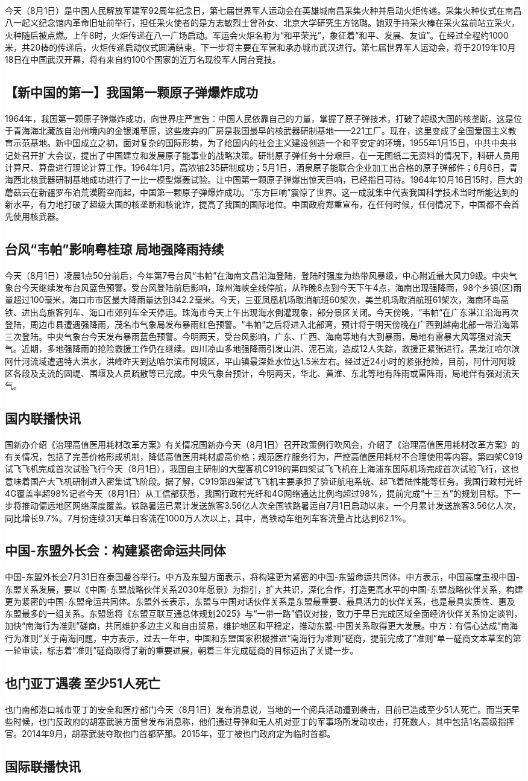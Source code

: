 今天（8月1日）是中国人民解放军建军92周年纪念日，第七届世界军人运动会在英雄城南昌采集火种并启动火炬传递。采集火种仪式在南昌八一起义纪念馆内革命旧址前举行，担任采火使者的是方志敏烈士曾孙女、北京大学研究生方铭璐。她双手持采火棒在采火盆前站立采火，火种随后被点燃。上午8时，火炬传递在八一广场启动。军运会火炬名称为“和平荣光”，象征着“和平、发展、友谊”。在经过全程约1000米，共20棒的传递后，火炬传递启动仪式圆满结束。下一步将主要在军营和承办城市武汉进行。第七届世界军人运动会，将于2019年10月18日在中国武汉开幕，将有来自约100个国家的近万名现役军人同台竞技。


## 【新中国的第一】我国第一颗原子弹爆炸成功


1964年，我国第一颗原子弹爆炸成功，向世界庄严宣告：中国人民依靠自己的力量，掌握了原子弹技术，打破了超级大国的核垄断。这是位于青海海北藏族自治州境内的金银滩草原，这些废弃的厂房是我国最早的核武器研制基地——221工厂。现在，这里变成了全国爱国主义教育示范基地。新中国成立之初，面对复杂的国际形势，为了给国内的社会主义建设创造一个和平安定的环境，1955年1月15日，中共中央书记处召开扩大会议，提出了中国建立和发展原子能事业的战略决策。研制原子弹任务十分艰巨，在一无图纸二无资料的情况下，科研人员用计算尺、算盘进行理论计算工作。1964年1月，高浓铀235研制成功；5月1日，酒泉原子能联合企业加工出合格的原子弹部件；6月6日，青海西北核武器研制基地成功进行了一比一模型爆轰试验。让中国第一颗原子弹爆出惊天巨响，已经指日可待。1964年10月16日15时，巨大的蘑菇云在新疆罗布泊荒漠腾空而起，中国第一颗原子弹爆炸成功。“东方巨响”震惊了世界。这一成就集中代表我国科学技术当时所能达到的新水平，有力地打破了超级大国的核垄断和核讹诈，提高了我国的国际地位。中国政府郑重宣布，在任何时候，任何情况下，中国都不会首先使用核武器。


## 台风“韦帕”影响粤桂琼 局地强降雨持续


今天（8月1日）凌晨1点50分前后，今年第7号台风“韦帕”在海南文昌沿海登陆，登陆时强度为热带风暴级，中心附近最大风力9级。中央气象台今天继续发布台风蓝色预警。受台风登陆前后影响，琼州海峡全线停航，从昨晚8点到今天下午4点，海南出现强降雨，98个乡镇(区)雨量超过100毫米，海口市市区最大降雨量达到342.2毫米。今天，三亚凤凰机场取消航班60架次，美兰机场取消航班61架次，海南环岛高铁、进出岛旅客列车、海口市郊列车全天停运。珠海市今天上午出现海水倒灌现象，部分景区关闭。今天傍晚，“韦帕”在广东湛江沿海再次登陆，周边市县遭遇强降雨，茂名市气象局发布暴雨红色预警。“韦帕”之后将进入北部湾，预计将于明天傍晚在广西到越南北部一带沿海第三次登陆。中央气象台今天发布暴雨蓝色预警。今明两天，受台风影响，广东、广西、海南等地有大到暴雨，局地有雷暴大风等强对流天气。近期，多地强降雨的抢险救援工作仍在继续。四川凉山多地强降雨引发山洪、泥石流，造成12人失踪，救援正紧张进行。黑龙江哈尔滨阿什河流域遭遇特大洪水，洪峰昨天到达哈尔滨市阿城区，平山镇最深处水位达1.5米左右。经过近24小时的紧张抢险，目前，阿什河阿城区各段及支流的固堤、围堰及人员疏散等已完成。中央气象台预计，今明两天，华北、黄淮、东北等地有阵雨或雷阵雨，局地伴有强对流天气。


## 国内联播快讯


国新办介绍《治理高值医用耗材改革方案》有关情况国新办今天（8月1日）召开政策例行吹风会，介绍了《治理高值医用耗材改革方案》的有关情况，包括了完善价格形成机制，降低高值医用耗材虚高价格；规范医疗服务行为，严控高值医用耗材不合理使用等内容。第四架C919试飞飞机完成首次试验飞行今天（8月1日），我国自主研制的大型客机C919的第四架试飞飞机在上海浦东国际机场完成首次试验飞行，这也意味着国产大飞机研制进入密集试飞阶段。据了解，C919第四架试飞飞机主要承担了验证航电系统、起飞着陆性能等任务。我国行政村光纤 4G覆盖率超98%记者今天（8月1日）从工信部获悉，我国行政村光纤和4G网络通达比例均超过98%，提前完成“十三五”的规划目标。下一步将推动偏远地区网络深度覆盖。铁路暑运已累计发送旅客3.56亿人次全国铁路暑运自7月1日启动以来，一个月累计发送旅客3.56亿人次，同比增长9.7%。7月份连续31天单日客流在1000万人次以上，其中，高铁动车组列车客流量占比达到62.1%。


## 中国-东盟外长会：构建紧密命运共同体


中国-东盟外长会7月31日在泰国曼谷举行。中方及东盟方面表示，将构建更为紧密的中国-东盟命运共同体。中方表示，中国高度重视中国-东盟关系发展，要以《中国-东盟战略伙伴关系2030年愿景》为指引，扩大共识，深化合作，打造更高水平的中国-东盟战略伙伴关系，构建更为紧密的中国-东盟命运共同体。东盟外长表示，东盟与中国对话伙伴关系是东盟最重要、最具活力的伙伴关系，也是最具实质性、惠及东盟最多的一组关系。东盟愿将《东盟互联互通总体规划2025》与“一带一路”倡议对接，致力于早日完成区域全面经济伙伴关系协定谈判，加快“南海行为准则”磋商，共同维护多边主义和自由贸易，维护地区和平稳定，推动东盟-中国关系取得更大发展。中方：有信心达成“南海行为准则”关于南海问题，中方表示，过去一年中，中国和东盟国家积极推进“南海行为准则”磋商，提前完成了“准则”单一磋商文本草案的第一轮审读，标志着“准则”磋商取得了新的重要进展，朝着三年完成磋商的目标迈出了关键一步。


## 也门亚丁遇袭 至少51人死亡


也门南部港口城市亚丁的安全和医疗部门今天（8月1日）发布消息说，当地的一个阅兵活动遭到袭击，目前已造成至少51人死亡。而当天早些时候，也门反政府的胡塞武装方面曾发布消息称，他们通过导弹和无人机对亚丁的军事场所发动攻击，打死数人，其中包括1名高级指挥官。2014年9月，胡塞武装夺取也门首都萨那。2015年，亚丁被也门政府定为临时首都。


## 国际联播快讯
